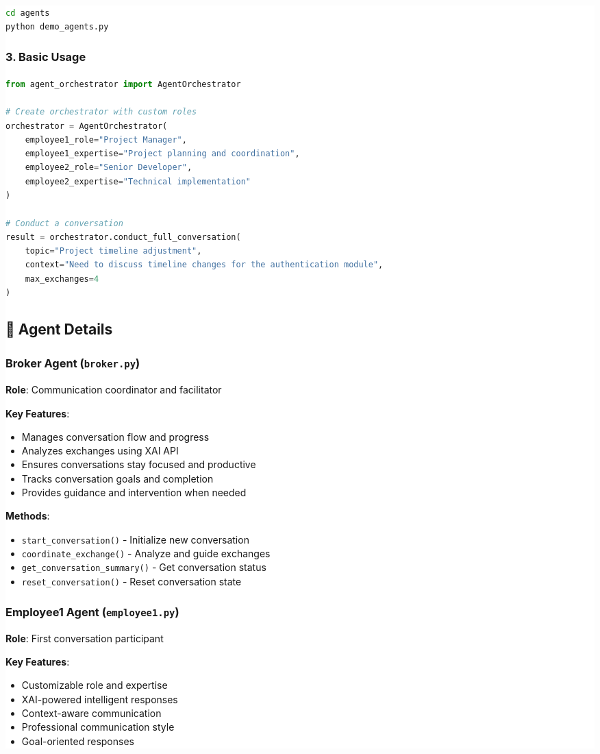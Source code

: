 ```bash
cd agents
python demo_agents.py
```

### 3. Basic Usage

```python
from agent_orchestrator import AgentOrchestrator

# Create orchestrator with custom roles
orchestrator = AgentOrchestrator(
    employee1_role="Project Manager",
    employee1_expertise="Project planning and coordination",
    employee2_role="Senior Developer",
    employee2_expertise="Technical implementation"
)

# Conduct a conversation
result = orchestrator.conduct_full_conversation(
    topic="Project timeline adjustment",
    context="Need to discuss timeline changes for the authentication module",
    max_exchanges=4
)
```

## 🤖 Agent Details

### Broker Agent (`broker.py`)

**Role**: Communication coordinator and facilitator

**Key Features**:
- Manages conversation flow and progress
- Analyzes exchanges using XAI API
- Ensures conversations stay focused and productive
- Tracks conversation goals and completion
- Provides guidance and intervention when needed

**Methods**:
- `start_conversation()` - Initialize new conversation
- `coordinate_exchange()` - Analyze and guide exchanges
- `get_conversation_summary()` - Get conversation status
- `reset_conversation()` - Reset conversation state

### Employee1 Agent (`employee1.py`)

**Role**: First conversation participant

**Key Features**:
- Customizable role and expertise
- XAI-powered intelligent responses
- Context-aware communication
- Professional communication style
- Goal-oriented responses
